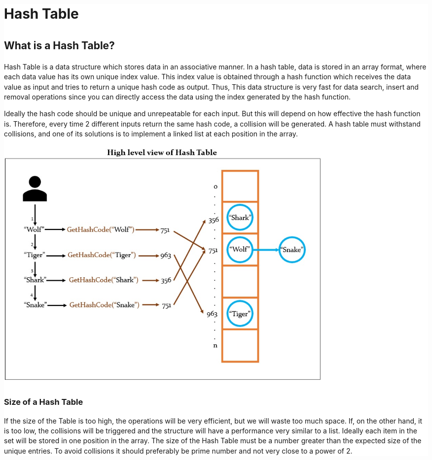 # Hash Table
## What is a Hash Table?
Hash Table is a data structure which stores data in an associative manner. In a hash table, data is stored in an array format, where each data value has its own unique index value. This index value is obtained through a hash function which receives the data value as input and tries to return a unique hash code as output. Thus, This data structure is very fast for data search, insert and removal operations since you can directly access the data using the index generated by the hash function.

Ideally the hash code should be unique and unrepeatable for each input. But this will depend on how effective the hash function is. Therefore, every time 2 different inputs return the same hash code, a collision will be generated. A hash table must withstand collisions, and one of its solutions is to implement a linked list at each position in the array.

<img src="../images/high_level_view_hash_table.jpg" width="75%" />

### Size of a Hash Table
If the size of the Table is too high, the operations will be very efficient, but we will waste too much space. If, on the other hand, it is too low, the collisions will be triggered and the structure will have a performance very similar to a list. Ideally each item in the set will be stored in one position in the array. The size of the Hash Table must be a number greater than the expected size of the unique entries. To avoid collisions it should preferably be prime number and not very close to a power of 2.
